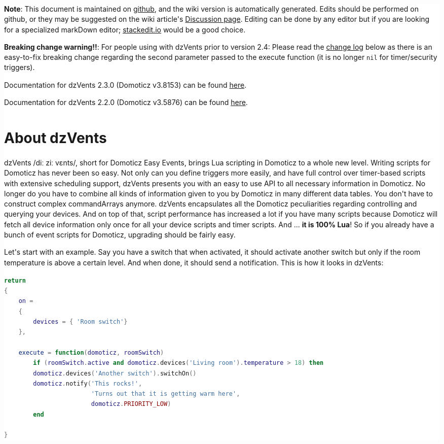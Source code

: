 ﻿


**Note**: This document is maintained on [github](https://github.com/domoticz/domoticz/blob/development/dzVents/documentation/README.md), and the wiki version is automatically generated. Edits should be performed on github, or they may be suggested on the wiki article's [Discussion page](https://www.domoticz.com/wiki/Talk:DzVents:_next_generation_LUA_scripting).
Editing can be done by any editor but if you are looking for a specialized markDown editor; [stackedit.io](https://stackedit.io/app#) would be a good choice.

**Breaking change warning!!**: For people using with dzVents prior to version 2.4: Please read the [change log](#Change_log) below as there is an easy-to-fix breaking change regarding the second parameter passed to the execute function (it is no longer `nil` for timer/security triggers).

Documentation for dzVents 2.3.0 (Domoticz v3.8153) can be found [here](https://github.com/domoticz/domoticz/blob/2f6ba5c5a8978a010d6867228ad84eab762c5936/dzVents/documentation/README.md).

Documentation for dzVents 2.2.0 (Domoticz v3.5876) can be found [here](https://github.com/domoticz/domoticz/blob/9f75e45f994f87c8d8ce9cb39eaab85886df0be4/scripts/dzVents/documentation/README.md).

# About dzVents
dzVents /diː ziː vɛnts/, short for Domoticz Easy Events, brings Lua scripting in Domoticz to a whole new level. Writing scripts for Domoticz has never been so easy. Not only can you define triggers more easily, and have full control over timer-based scripts with extensive scheduling support, dzVents presents you with an easy to use API to all necessary information in Domoticz. No longer do you have to combine all kinds of information given to you by Domoticz in many different data tables. You don't have to construct complex commandArrays anymore. dzVents encapsulates all the Domoticz peculiarities regarding controlling and querying your devices. And on top of that, script performance has increased a lot if you have many scripts because Domoticz will fetch all device information only once for all your device scripts and timer scripts. And ... **it is 100% Lua**! So if you already have a bunch of event scripts for Domoticz, upgrading should be fairly easy.

Let's start with an example. Say you have a switch that when activated, it should activate another switch but only if the room temperature is above a certain level. And when done, it should send a notification. This is how it looks in dzVents:

```Lua
return
{
	on =
	{
		devices = { 'Room switch'}
	},

	execute = function(domoticz, roomSwitch)
		if (roomSwitch.active and domoticz.devices('Living room').temperature > 18) then
		domoticz.devices('Another switch').switchOn()
		domoticz.notify('This rocks!',
						'Turns out that it is getting warm here',
						domoticz.PRIORITY_LOW)
		end

}
```
